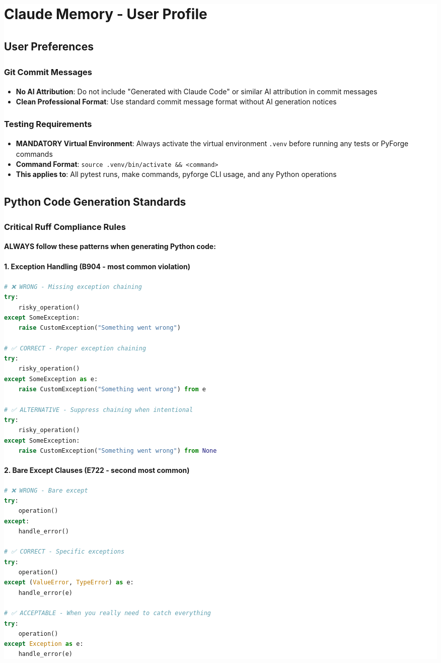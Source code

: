 # Claude Memory - User Profile

## User Preferences

### Git Commit Messages
- **No AI Attribution**: Do not include "Generated with Claude Code" or similar AI attribution in commit messages
- **Clean Professional Format**: Use standard commit message format without AI generation notices

### Testing Requirements
- **MANDATORY Virtual Environment**: Always activate the virtual environment `.venv` before running any tests or PyForge commands
- **Command Format**: `source .venv/bin/activate && <command>`
- **This applies to**: All pytest runs, make commands, pyforge CLI usage, and any Python operations

## Python Code Generation Standards

### Critical Ruff Compliance Rules

**ALWAYS follow these patterns when generating Python code:**

#### 1. Exception Handling (B904 - most common violation)
```python
# ❌ WRONG - Missing exception chaining
try:
    risky_operation()
except SomeException:
    raise CustomException("Something went wrong")

# ✅ CORRECT - Proper exception chaining
try:
    risky_operation()
except SomeException as e:
    raise CustomException("Something went wrong") from e

# ✅ ALTERNATIVE - Suppress chaining when intentional
try:
    risky_operation()
except SomeException:
    raise CustomException("Something went wrong") from None
```

#### 2. Bare Except Clauses (E722 - second most common)
```python
# ❌ WRONG - Bare except
try:
    operation()
except:
    handle_error()

# ✅ CORRECT - Specific exceptions
try:
    operation()
except (ValueError, TypeError) as e:
    handle_error(e)

# ✅ ACCEPTABLE - When you really need to catch everything
try:
    operation()
except Exception as e:
    handle_error(e)
```